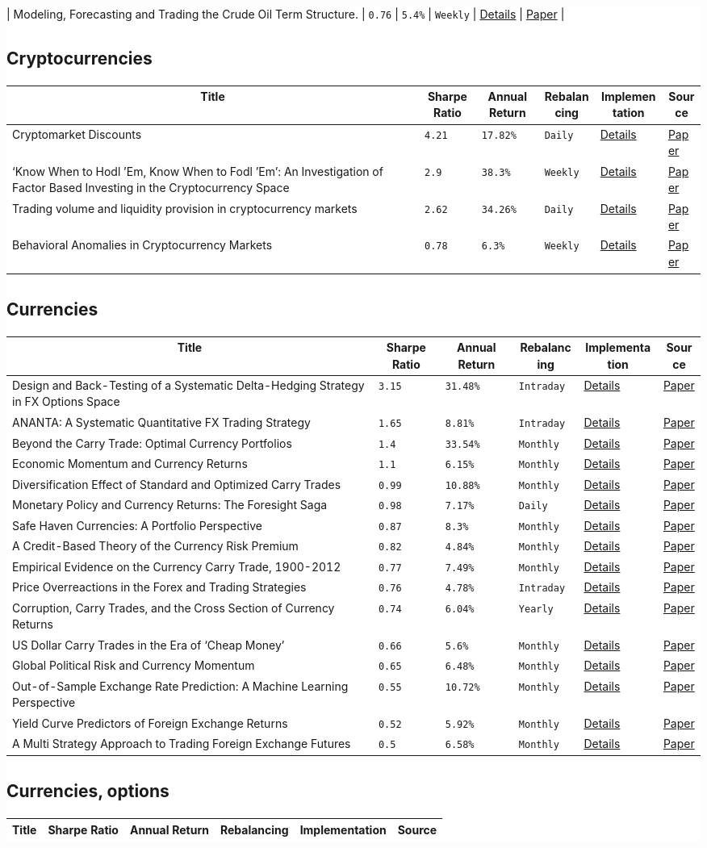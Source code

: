 | Modeling, Forecasting and Trading the Crude Oil Term Structure. | `0.76` | `5.4%` | `Weekly` | [Details](./details/modeling-forecasting-and-trading-the-crude-oil-term-structure.md) | [Paper](https://papers.ssrn.com/sol3/papers.cfm?abstract_id=2874869) |

## Cryptocurrencies

| Title | Sharpe Ratio | Annual Return | Rebalancing | Implementation | Source |
|-------|--------------|---------------|-------------|----------------|--------|
| Cryptomarket Discounts | `4.21` | `17.82%` | `Daily` | [Details](./details/cryptomarket-discounts.md) | [Paper](https://papers.ssrn.com/sol3/papers.cfm?abstract_id=3124394) |
| ‘Know When to Hodl ’Em, Know When to Fodl ’Em’: An Investigation of Factor Based Investing in the Cryptocurrency Space | `2.9` | `38.3%` | `Weekly` | [Details](./details/know-when-to-hodl-em-know-when-to-fodl-em-an-investigation-of-factor-based-investing-in-the-cryptocurrency-space.md) | [Paper](https://papers.ssrn.com/sol3/papers.cfm?abstract_id=3055498) |
| Trading volume and liquidity provision in cryptocurrency markets | `2.62` | `34.26%` | `Daily` | [Details](./details/trading-volume-and-liquidity-provision-in-cryptocurrency-markets.md) | [Paper](https://papers.ssrn.com/sol3/papers.cfm?abstract_id=3239670) |
| Behavioral Anomalies in Cryptocurrency Markets | `0.78` | `6.3%` | `Weekly` | [Details](./details/behavioral-anomalies-in-cryptocurrency-markets.md) | [Paper](https://papers.ssrn.com/sol3/papers.cfm?abstract_id=3174421) |

## Currencies

| Title | Sharpe Ratio | Annual Return | Rebalancing | Implementation | Source |
|-------|--------------|---------------|-------------|----------------|--------|
| Design and Back-Testing of a Systematic Delta-Hedging Strategy in FX Options Space | `3.15` | `31.48%` | `Intraday` | [Details](./details/design-and-back-testing-of-a-systematic-delta-hedging-strategy-in-fx-options-space.md) | [Paper](https://papers.ssrn.com/sol3/papers.cfm?abstract_id=2782638) |
| ANANTA: A Systematic Quantitative FX Trading Strategy | `1.65` | `8.81%` | `Intraday` | [Details](./details/ananta-a-systematic-quantitative-fx-trading-strategy.md) | [Paper](https://papers.ssrn.com/sol3/papers.cfm?abstract_id=2419243) |
| Beyond the Carry Trade: Optimal Currency Portfolios | `1.4` | `33.54%` | `Monthly` | [Details](./details/beyond-the-carry-trade-optimal-currency-portfolios.md) | [Paper](https://papers.ssrn.com/sol3/papers.cfm?abstract_id=2041460) |
| Economic Momentum and Currency Returns | `1.1` | `6.15%` | `Monthly` | [Details](./details/economic-momentum-and-currency-returns.md) | [Paper](https://papers.ssrn.com/sol3/papers.cfm?abstract_id=2579666) |
| Diversification Effect of Standard and Optimized Carry Trades | `0.99` | `10.88%` | `Monthly` | [Details](./details/diversification-effect-of-standard-and-optimized-carry-trades.md) | [Paper](https://papers.ssrn.com/sol3/papers.cfm?abstract_id=2619678) |
| Monetary Policy and Currency Returns: The Foresight Saga | `0.98` | `7.17%` | `Daily` | [Details](./details/monetary-policy-and-currency-returns-the-foresight-saga.md) | [Paper](https://papers.ssrn.com/sol3/papers.cfm?abstract_id=2983043) |
| Safe Haven Currencies: A Portfolio Perspective | `0.87` | `8.3%` | `Monthly` | [Details](./details/safe-haven-currencies-a-portfolio-perspective.md) | [Paper](https://papers.ssrn.com/sol3/papers.cfm?abstract_id=2606662) |
| A Credit-Based Theory of the Currency Risk Premium | `0.82` | `4.84%` | `Monthly` | [Details](./details/a-credit-based-theory-of-the-currency-risk-premium.md) | [Paper](https://papers.ssrn.com/sol3/papers.cfm?abstract_id=3413785) |
| Empirical Evidence on the Currency Carry Trade, 1900-2012 | `0.77` | `7.49%` | `Monthly` | [Details](./details/empirical-evidence-on-the-currency-carry-trade-1900-2012.md) | [Paper](https://papers.ssrn.com/sol3/papers.cfm?abstract_id=2060207) |
| Price Overreactions in the Forex and Trading Strategies | `0.76` | `4.78%` | `Intraday` | [Details](./details/price-overreactions-in-the-forex-and-trading-strategies.md) | [Paper](https://papers.ssrn.com/sol3/papers.cfm?abstract_id=3362142) |
| Corruption, Carry Trades, and the Cross Section of Currency Returns | `0.74` | `6.04%` | `Yearly` | [Details](./details/corruption-carry-trades-and-the-cross-section-of-currency-returns.md) | [Paper](https://papers.ssrn.com/sol3/papers.cfm?abstract_id=2961743) |
| US Dollar Carry Trades in the Era of ‘Cheap Money’ | `0.66` | `5.6%` | `Monthly` | [Details](./details/us-dollar-carry-trades-in-the-era-of-cheap-money.md) | [Paper](https://papers.ssrn.com/sol3/papers.cfm?abstract_id=2765552) |
| Global Political Risk and Currency Momentum | `0.65` | `6.48%` | `Monthly` | [Details](./details/global-political-risk-and-currency-momentum.md) | [Paper](https://papers.ssrn.com/sol3/papers.cfm?abstract_id=2517400) |
| Out-of-Sample Exchange Rate Prediction: A Machine Learning Perspective | `0.55` | `10.72%` | `Monthly` | [Details](./details/out-of-sample-exchange-rate-prediction-a-machine-learning-perspective.md) | [Paper](https://papers.ssrn.com/sol3/papers.cfm?abstract_id=3455713) |
| Yield Curve Predictors of Foreign Exchange Returns | `0.52` | `5.92%` | `Monthly` | [Details](./details/yield-curve-predictors-of-foreign-exchange-returns.md) | [Paper](https://papers.ssrn.com/sol3/papers.cfm?abstract_id=1542342) |
| A Multi Strategy Approach to Trading Foreign Exchange Futures | `0.5` | `6.58%` | `Monthly` | [Details](./details/a-multi-strategy-approach-to-trading-foreign-exchange-futures.md) | [Paper](https://papers.ssrn.com/sol3/papers.cfm?abstract_id=3322717) |

## Currencies, options

| Title | Sharpe Ratio | Annual Return | Rebalancing | Implementation | Source |
|-------|--------------|---------------|-------------|----------------|--------|